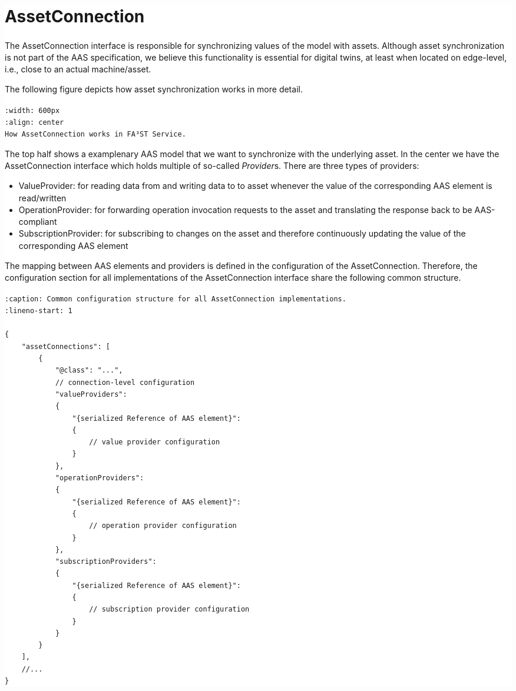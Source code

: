 # AssetConnection

The AssetConnection interface is responsible for synchronizing values of the model with assets.
Although asset synchronization is not part of the AAS specification, we believe this functionality is essential for digital twins, at least when located on edge-level, i.e., close to an actual machine/asset.

The following figure depicts how asset synchronization works in more detail.

```{figure} ../images/asset-connection.png
:width: 600px
:align: center
How AssetConnection works in FA³ST Service.
```

The top half shows a examplenary AAS model that we want to synchronize with the underlying asset.
In the center we have the AssetConnection interface which holds multiple of so-called *Provider*s.
There are three types of providers:

- ValueProvider: for reading data from and writing data to to asset whenever the value of the corresponding AAS element is read/written
- OperationProvider: for forwarding operation invocation requests to the asset and translating the response back to be AAS-compliant
- SubscriptionProvider: for subscribing to changes on the asset and therefore continuously updating the value of the corresponding AAS element

The mapping between AAS elements and providers is defined in the configuration of the AssetConnection.
Therefore, the configuration section for all implementations of the AssetConnection interface share the following common structure.

```{code-block} json
:caption: Common configuration structure for all AssetConnection implementations.
:lineno-start: 1

{
    "assetConnections": [
        {
            "@class": "...",
            // connection-level configuration
            "valueProviders":
            {
                "{serialized Reference of AAS element}":
                {
                    // value provider configuration
                }
            },
            "operationProviders":
            {
                "{serialized Reference of AAS element}":
                {
                    // operation provider configuration
                }
            },
            "subscriptionProviders":
            {
                "{serialized Reference of AAS element}":
                {
                    // subscription provider configuration
                }
            }
        }
    ],
    //...
}
```